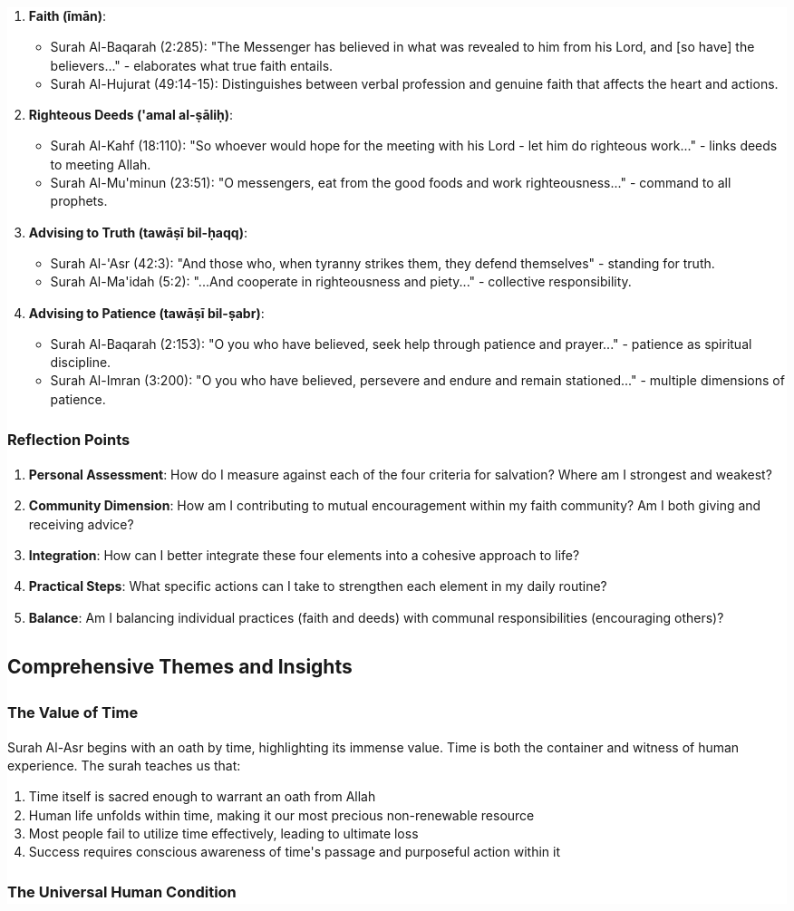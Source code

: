 1. **Faith (īmān)**:
   - Surah Al-Baqarah (2:285): "The Messenger has believed in what was revealed to him from his Lord, and [so have] the believers..." - elaborates what true faith entails.
   - Surah Al-Hujurat (49:14-15): Distinguishes between verbal profession and genuine faith that affects the heart and actions.

2. **Righteous Deeds ('amal al-ṣāliḥ)**:
   - Surah Al-Kahf (18:110): "So whoever would hope for the meeting with his Lord - let him do righteous work..." - links deeds to meeting Allah.
   - Surah Al-Mu'minun (23:51): "O messengers, eat from the good foods and work righteousness..." - command to all prophets.

3. **Advising to Truth (tawāṣī bil-ḥaqq)**:
   - Surah Al-'Asr (42:3): "And those who, when tyranny strikes them, they defend themselves" - standing for truth.
   - Surah Al-Ma'idah (5:2): "...And cooperate in righteousness and piety..." - collective responsibility.

4. **Advising to Patience (tawāṣī bil-ṣabr)**:
   - Surah Al-Baqarah (2:153): "O you who have believed, seek help through patience and prayer..." - patience as spiritual discipline.
   - Surah Al-Imran (3:200): "O you who have believed, persevere and endure and remain stationed..." - multiple dimensions of patience.

### Reflection Points

1. **Personal Assessment**: How do I measure against each of the four criteria for salvation? Where am I strongest and weakest?

2. **Community Dimension**: How am I contributing to mutual encouragement within my faith community? Am I both giving and receiving advice?

3. **Integration**: How can I better integrate these four elements into a cohesive approach to life?

4. **Practical Steps**: What specific actions can I take to strengthen each element in my daily routine?

5. **Balance**: Am I balancing individual practices (faith and deeds) with communal responsibilities (encouraging others)?

## Comprehensive Themes and Insights

### The Value of Time

Surah Al-Asr begins with an oath by time, highlighting its immense value. Time is both the container and witness of human experience. The surah teaches us that:

1. Time itself is sacred enough to warrant an oath from Allah
2. Human life unfolds within time, making it our most precious non-renewable resource
3. Most people fail to utilize time effectively, leading to ultimate loss
4. Success requires conscious awareness of time's passage and purposeful action within it

### The Universal Human Condition
